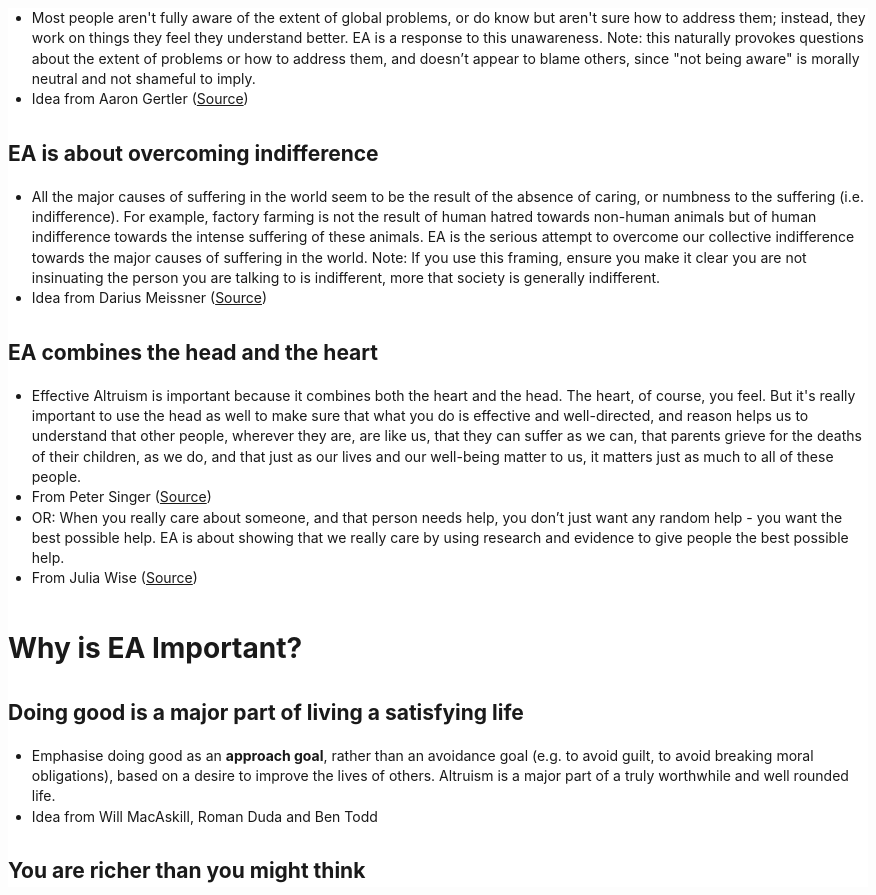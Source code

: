 * Most people aren't fully aware of the extent of global problems, or do know but aren't sure how to address them; instead, they work on things they feel they understand better. EA is a response to this unawareness. 
Note: this naturally provokes questions about the extent of problems or how to address them, and doesn’t appear to blame others, since "not being aware" is morally neutral and not shameful to imply.
* Idea from Aaron Gertler (<a target="_blank" href="https://forum.effectivealtruism.org/posts/9gJAmSx73xYWi9QgS/framing-effective-altruism-as-overcoming-indifference#XrjqfnMS2jFhDHjev">Source</a>)

## EA is about overcoming indifference

* All the major causes of suffering in the world seem to be the result of the absence of caring, or numbness to the suffering (i.e. indifference). For example, factory farming is not the result of human hatred towards non-human animals but of human indifference towards the intense suffering of these animals. EA is the serious attempt to overcome our collective indifference towards the major causes of suffering in the world.
Note: If you use this framing, ensure you make it clear you are not insinuating the person you are talking to is indifferent, more that society is generally indifferent.   
* Idea from Darius Meissner (<a target="_blank" href="https://forum.effectivealtruism.org/posts/9gJAmSx73xYWi9QgS/framing-effective-altruism-as-overcoming-indifference">Source</a>)

## EA combines the head and the heart

* Effective Altruism is important because it combines both the heart and the head. The heart, of course, you feel. But it's really important to use the head as well to make sure that what you do is effective and well-directed, and reason helps us to understand that other people, wherever they are, are like us, that they can suffer as we can, that parents grieve for the deaths of their children, as we do, and that just as our lives and our well-being matter to us, it matters just as much to all of these people.
* From Peter Singer (<a target="_blank" href="http://www.ted.com/talks/peter_singer_the_why_and_how_of_effective_altruism">Source</a>)
* OR: When you really care about someone, and that person needs help, you don’t just want any random help - you want the best possible help. EA is about showing that we really care by using research and evidence to give people the best possible help.
* From Julia Wise (<a target="_blank" href="http://www.givinggladly.com/2011/12/cold-research.html">Source</a>)

<a name="whyimportant"></a>
# Why is EA Important?


## Doing good is a major part of living a satisfying life 

* Emphasise doing good as an **approach goal**, rather than an avoidance goal (e.g. to avoid guilt, to avoid breaking moral obligations), based on a desire to improve the lives of others. Altruism is a major part of a truly worthwhile and well rounded life.
* Idea from Will MacAskill, Roman Duda and Ben Todd


## You are richer than you might think
